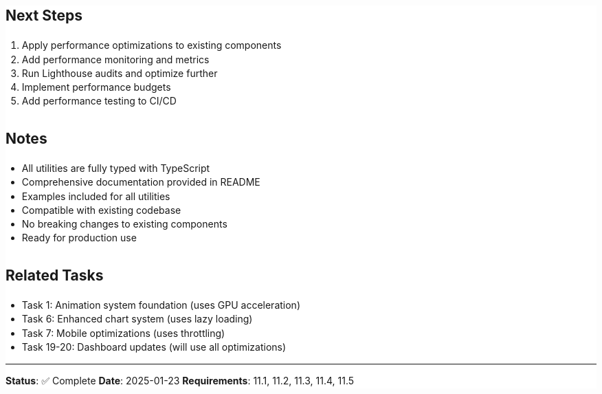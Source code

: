 ## Next Steps

1. Apply performance optimizations to existing components
2. Add performance monitoring and metrics
3. Run Lighthouse audits and optimize further
4. Implement performance budgets
5. Add performance testing to CI/CD

## Notes

- All utilities are fully typed with TypeScript
- Comprehensive documentation provided in README
- Examples included for all utilities
- Compatible with existing codebase
- No breaking changes to existing components
- Ready for production use

## Related Tasks

- Task 1: Animation system foundation (uses GPU acceleration)
- Task 6: Enhanced chart system (uses lazy loading)
- Task 7: Mobile optimizations (uses throttling)
- Task 19-20: Dashboard updates (will use all optimizations)

---

**Status**: ✅ Complete
**Date**: 2025-01-23
**Requirements**: 11.1, 11.2, 11.3, 11.4, 11.5
